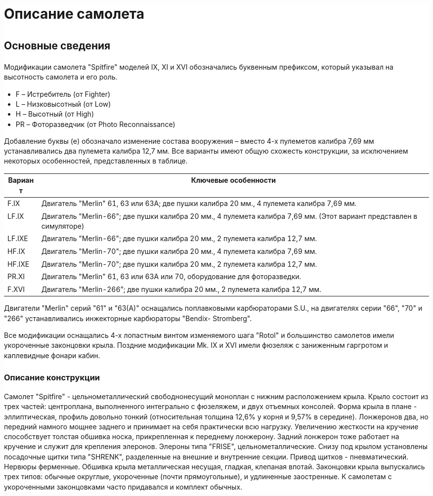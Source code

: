 # Описание самолета

## Основные сведения

Модификации самолета "Spitfire" моделей IX, XI и XVI обозначались буквенным префиксом,
который указывал на высотность самолета и его роль.

- F – Истребитель (от Fighter)
- L – Низковысотный (от Low)
- H – Высотный (от High)
- PR – Фоторазведчик (от Photo Reconnaissance)

Добавление буквы (e) обозначало изменение состава вооружения – вместо 4-х пулеметов
калибра 7,69 мм устанавливались два пулемета калибра 12,7 мм. Все варианты имеют общую
схожесть конструкции, за исключением некоторых особенностей, представленных в таблице.

Вариант      |                         Ключевые особенности
-------------|---------------------------------------------
 F.IX        | Двигатель "Merlin" 61, 63 или 63A; две пушки калибра 20 мм., 4 пулемета              калибра 7,69 мм.
 LF.IX       | Двигатель "Merlin-66"; две пушки калибра 20 мм., 4 пулемета калибра 7,69 мм. (Этот вариант представлен в симуляторе)
 LF.IXE      | Двигатель "Merlin-66"; две пушки калибра 20 мм., 2 пулемета калибра 12,7 мм.
 HF.IX       | Двигатель "Merlin-70"; две пушки калибра 20 мм., 4 пулемета калибра 7,69 мм.
 HF.IXE      | Двигатель "Merlin-70"; две пушки калибра 20 мм., 2 пулемета калибра 12,7 мм.
 PR.XI       | Двигатель "Merlin" 61, 63 или 63A или 70, оборудование для фоторазведки.
 F.XVI       | Двигатель "Merlin-266”; две пушки калибра 20 мм., 2 пулемета калибра 12,7 мм.

Двигатели "Merlin" серий "61" и "63(А)" оснащались поплавковыми карбюраторами S.U., на
двигателях серии "66", "70" и "266" устанавливались инжекторные карбюраторы "Bendix-
Stromberg".

Все модификации оснащались 4-х лопастным винтом изменяемого шага "Rotol" и большинство
самолетов имели укороченные законцовки крыла.
Поздние модификации Mk. IX и XVI имели фюзеляж с заниженным гаргротом и каплевидные
фонари кабин.

### Описание конструкции

Самолет "Spitfire" - цельнометаллический свободнонесущий моноплан с нижним расположением
крыла. Крыло состоит из трех частей: центроплана, выполненного интегрально с фюзеляжем, и
двух отъемных консолей. Форма крыла в плане - эллиптическая, профиль довольно тонкий
(относительная толщина 12,6% у корня и 9,57% в середине). Лонжеронов два, но передний
намного мощнее заднего и принимает на себя практически всю нагрузку. Увеличению жесткости
на кручение способствует толстая обшивка носка, прикрепленная к переднему лонжерону.
Задний лонжерон тоже работает на кручение и служит для крепления элеронов. Элероны типа
"FRISE", цельнометаллические. Снизу под крылом установлены посадочные щитки типа
"SHRENK", разделенные на внешние и внутренние секции. Привод щитков - пневматический.
Нервюры ферменные. Обшивка крыла металлическая несущая, гладкая, клепаная впотай.
Законцовки крыла выпускались трех типов: обычные округлые, укороченные (почти
прямоугольные), и удлиненные заостренные. К самолетам с укороченными законцовками часто
придавался и комплект обычных.
